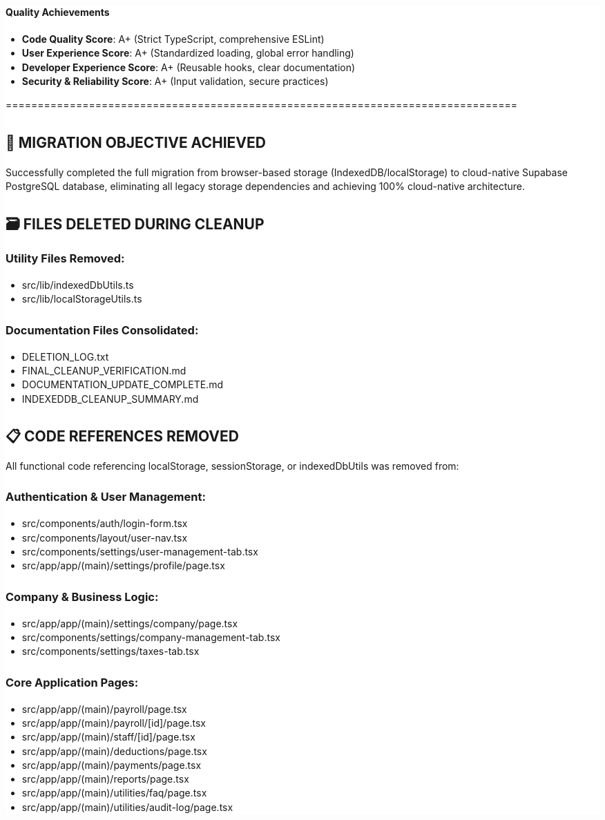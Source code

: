 #### **Quality Achievements**

- **Code Quality Score**: A+ (Strict TypeScript, comprehensive ESLint)
- **User Experience Score**: A+ (Standardized loading, global error handling)
- **Developer Experience Score**: A+ (Reusable hooks, clear documentation)
- **Security & Reliability Score**: A+ (Input validation, secure practices)

================================================================================

## 🎯 **MIGRATION OBJECTIVE ACHIEVED**

Successfully completed the full migration from browser-based storage (IndexedDB/localStorage)
to cloud-native Supabase PostgreSQL database, eliminating all legacy storage dependencies
and achieving 100% cloud-native architecture.

## 🗃️ **FILES DELETED DURING CLEANUP**

### **Utility Files Removed:**

- src/lib/indexedDbUtils.ts
- src/lib/localStorageUtils.ts

### **Documentation Files Consolidated:**

- DELETION_LOG.txt
- FINAL_CLEANUP_VERIFICATION.md
- DOCUMENTATION_UPDATE_COMPLETE.md
- INDEXEDDB_CLEANUP_SUMMARY.md

## 📋 **CODE REFERENCES REMOVED**

All functional code referencing localStorage, sessionStorage, or indexedDbUtils was removed from:

### **Authentication & User Management:**

- src/components/auth/login-form.tsx
- src/components/layout/user-nav.tsx
- src/components/settings/user-management-tab.tsx
- src/app/app/(main)/settings/profile/page.tsx

### **Company & Business Logic:**

- src/app/app/(main)/settings/company/page.tsx
- src/components/settings/company-management-tab.tsx
- src/components/settings/taxes-tab.tsx

### **Core Application Pages:**

- src/app/app/(main)/payroll/page.tsx
- src/app/app/(main)/payroll/[id]/page.tsx
- src/app/app/(main)/staff/[id]/page.tsx
- src/app/app/(main)/deductions/page.tsx
- src/app/app/(main)/payments/page.tsx
- src/app/app/(main)/reports/page.tsx
- src/app/app/(main)/utilities/faq/page.tsx
- src/app/app/(main)/utilities/audit-log/page.tsx
